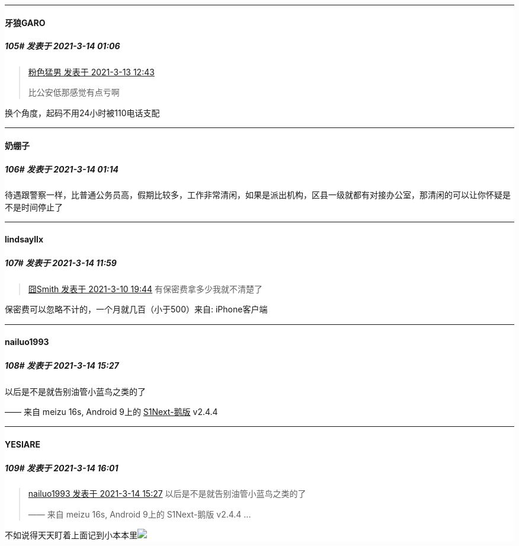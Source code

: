 
*****

####  牙狼GARO  
##### 105#       发表于 2021-3-14 01:06


<blockquote><a href="httphttps://bbs.saraba1st.com/2b/forum.php?mod=redirect&amp;goto=findpost&amp;pid=50609823&amp;ptid=1992468" target="_blank">粉色猛男 发表于 2021-3-13 12:43</a>

比公安低那感觉有点亏啊</blockquote>
换个角度，起码不用24小时被110电话支配


*****

####  奶绷子  
##### 106#       发表于 2021-3-14 01:14


待遇跟警察一样，比普通公务员高，假期比较多，工作非常清闲，如果是派出机构，区县一级就都有对接办公室，那清闲的可以让你怀疑是不是时间停止了


*****

####  lindsayllx  
##### 107#       发表于 2021-3-14 11:59


<blockquote><a href="httphttps://bbs.saraba1st.com/2b/forum.php?mod=redirect&amp;goto=findpost&amp;pid=50580096&amp;ptid=1992468" target="_blank"> 囧Smith 发表于 2021-3-10 19:44</a> 有保密费拿多少我就不清楚了 </blockquote>
保密费可以忽略不计的，一个月就几百（小于500）来自: iPhone客户端


*****

####  nailuo1993  
##### 108#       发表于 2021-3-14 15:27


以后是不是就告别油管小蓝鸟之类的了

—— 来自 meizu 16s, Android 9上的 [S1Next-鹅版](https://github.com/ykrank/S1-Next/releases) v2.4.4


*****

####  YESIARE  
##### 109#       发表于 2021-3-14 16:01


<blockquote><a href="httphttps://bbs.saraba1st.com/2b/forum.php?mod=redirect&amp;goto=findpost&amp;pid=50621058&amp;ptid=1992468" target="_blank">nailuo1993 发表于 2021-3-14 15:27</a>
以后是不是就告别油管小蓝鸟之类的了

—— 来自 meizu 16s, Android 9上的 S1Next-鹅版 v2.4.4 ...</blockquote>
不如说得天天盯着上面记到小本本里<img src="https://static.saraba1st.com/image/smiley/animal2017/002.png" referrerpolicy="no-referrer">
